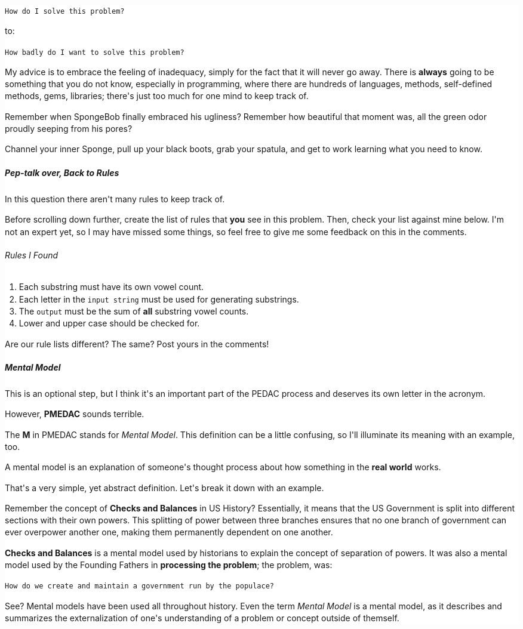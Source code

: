 `How do I solve this problem?`

to: 

`How badly do I want to solve this problem?`

My advice is to embrace the feeling of inadequacy, simply for the fact that it will never go away. There is **always** going to be something that you do not know, especially in programming, where there are hundreds of languages, methods, self-defined methods, gems, libraries; there's just too much for one mind to keep track of. 

Remember when SpongeBob finally embraced his ugliness? Remember how beautiful that moment was, all the green odor proudly seeping from his pores? 

Channel your inner Sponge, pull up your black boots, grab your spatula, and get to work learning what you need to know.

##### Pep-talk over, Back to Rules
In this question there aren't many rules to keep track of. 

Before scrolling down further, create the list of rules that **you** see in this problem. Then, check your list against mine below. I'm not an expert yet, so I may have missed some things, so feel free to give me some feedback on this in the comments. 

###### Rules I Found
1. Each substring must have its own vowel count.
2. Each letter in the `input string` must be used for generating substrings.
3. The `output` must be the sum of **all** substring vowel counts.
4. Lower and upper case should be checked for.

Are our rule lists different? The same? Post yours in the comments!

##### Mental Model
This is an optional step, but I think it's an important part of the PEDAC process and deserves its own letter in the acronym. 

However, **PMEDAC** sounds terrible. 

The **M** in PMEDAC stands for *Mental Model*. This definition can be a little confusing, so I'll illuminate its meaning with an example, too.

A mental model is an explanation of someone's thought process about how something in the **real world** works. 

That's a very simple, yet abstract definition. Let's break it down with an example.

Remember the concept of **Checks and Balances** in US History? Essentially, it means that the US Government is split into different sections with their own powers. This splitting of power between three branches ensures that no one branch of government can ever overpower another one, making them permanently dependent on one another.

**Checks and Balances** is a mental model used by historians to explain the concept of separation of powers. It was also a mental model used by the Founding Fathers in **processing the problem**; the problem, was:

`How do we create and maintain a government run by the populace?`

See? Mental models have been used all throughout history. Even the term *Mental Model* is a mental model, as it describes and summarizes the externalization of one's understanding of a problem or concept outside of themself. 

